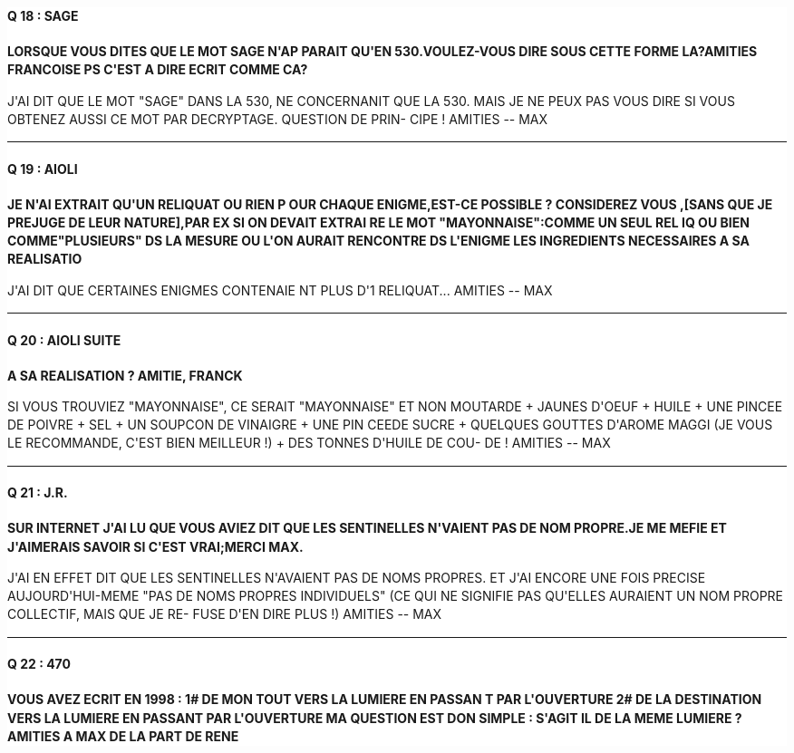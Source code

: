 
#### Q 18 : SAGE

**LORSQUE VOUS DITES QUE LE MOT SAGE N'AP  PARAIT QU'EN
530.VOULEZ-VOUS DIRE SOUS   CETTE FORME LA?AMITIES FRANCOISE PS C'EST A
DIRE ECRIT COMME CA?**

J'AI DIT QUE LE MOT "SAGE" DANS LA 530, NE CONCERNANIT
 QUE LA 530. MAIS JE NE  PEUX PAS VOUS DIRE SI VOUS OBTENEZ AUSSI CE MOT
 PAR DECRYPTAGE. QUESTION DE PRIN- CIPE ! AMITIES -- MAX

---

#### Q 19 : AIOLI

**JE N'AI EXTRAIT QU'UN RELIQUAT OU RIEN P OUR CHAQUE
ENIGME,EST-CE POSSIBLE ? CONSIDEREZ VOUS ,[SANS QUE JE PREJUGE DE  LEUR
NATURE],PAR EX SI ON DEVAIT EXTRAI RE LE MOT "MAYONNAISE":COMME UN SEUL
REL IQ OU BIEN COMME"PLUSIEURS" DS LA MESURE OU L'ON AURAIT RENCONTRE DS
 L'ENIGME LES  INGREDIENTS NECESSAIRES A SA REALISATIO**

J'AI DIT QUE CERTAINES ENIGMES CONTENAIE NT PLUS D'1 RELIQUAT... AMITIES -- MAX

---

#### Q 20 : AIOLI SUITE

**A SA REALISATION ?  AMITIE, FRANCK**

SI VOUS TROUVIEZ "MAYONNAISE", CE SERAIT "MAYONNAISE"
ET NON MOUTARDE + JAUNES D'OEUF + HUILE + UNE PINCEE DE POIVRE + SEL +
UN SOUPCON DE VINAIGRE + UNE PIN CEEDE SUCRE + QUELQUES GOUTTES D'AROME
MAGGI (JE VOUS LE RECOMMANDE, C'EST BIEN MEILLEUR !) + DES TONNES
D'HUILE DE COU- DE ! AMITIES -- MAX

---

#### Q 21 : J.R.

**SUR INTERNET J'AI LU QUE VOUS AVIEZ DIT  QUE LES
SENTINELLES N'VAIENT PAS DE NOM  PROPRE.JE ME MEFIE ET J'AIMERAIS SAVOIR
  SI C'EST VRAI;MERCI MAX.**

J'AI EN EFFET DIT QUE LES SENTINELLES N'AVAIENT PAS DE
 NOMS PROPRES. ET J'AI ENCORE UNE FOIS PRECISE AUJOURD'HUI-MEME "PAS DE
NOMS PROPRES INDIVIDUELS" (CE QUI NE SIGNIFIE PAS QU'ELLES AURAIENT UN
NOM PROPRE COLLECTIF, MAIS QUE JE RE- FUSE D'EN DIRE PLUS !) AMITIES --
MAX

---

#### Q 22 : 470

**VOUS AVEZ ECRIT EN 1998 : 1# DE MON TOUT VERS LA
LUMIERE EN PASSAN T PAR L'OUVERTURE 2# DE LA DESTINATION VERS LA LUMIERE
 EN PASSANT PAR L'OUVERTURE MA QUESTION EST DON SIMPLE : S'AGIT IL DE LA
 MEME LUMIERE ? AMITIES A MAX DE LA PART DE RENE**
